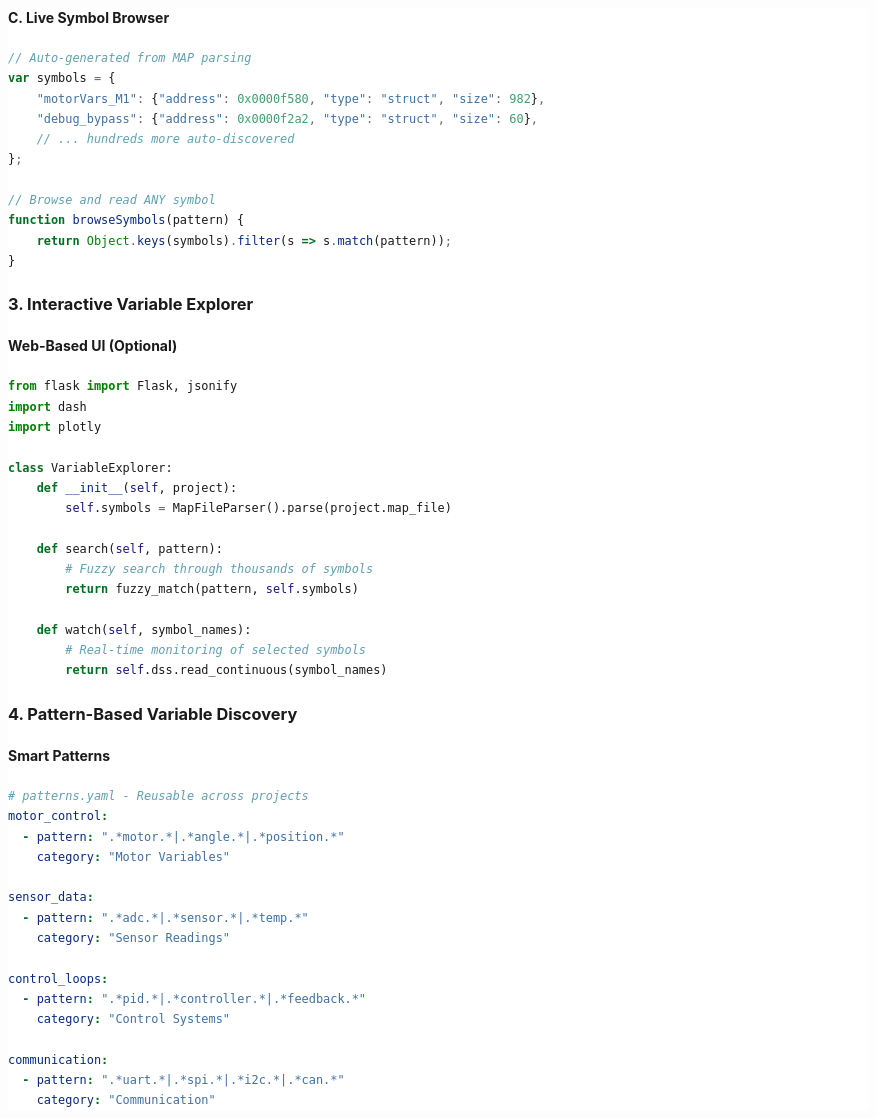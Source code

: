 #### C. Live Symbol Browser
```javascript
// Auto-generated from MAP parsing
var symbols = {
    "motorVars_M1": {"address": 0x0000f580, "type": "struct", "size": 982},
    "debug_bypass": {"address": 0x0000f2a2, "type": "struct", "size": 60},
    // ... hundreds more auto-discovered
};

// Browse and read ANY symbol
function browseSymbols(pattern) {
    return Object.keys(symbols).filter(s => s.match(pattern));
}
```

### 3. Interactive Variable Explorer

#### Web-Based UI (Optional)
```python
from flask import Flask, jsonify
import dash
import plotly

class VariableExplorer:
    def __init__(self, project):
        self.symbols = MapFileParser().parse(project.map_file)
        
    def search(self, pattern):
        # Fuzzy search through thousands of symbols
        return fuzzy_match(pattern, self.symbols)
    
    def watch(self, symbol_names):
        # Real-time monitoring of selected symbols
        return self.dss.read_continuous(symbol_names)
```

### 4. Pattern-Based Variable Discovery

#### Smart Patterns
```yaml
# patterns.yaml - Reusable across projects
motor_control:
  - pattern: ".*motor.*|.*angle.*|.*position.*"
    category: "Motor Variables"
  
sensor_data:
  - pattern: ".*adc.*|.*sensor.*|.*temp.*"
    category: "Sensor Readings"

control_loops:
  - pattern: ".*pid.*|.*controller.*|.*feedback.*"
    category: "Control Systems"

communication:
  - pattern: ".*uart.*|.*spi.*|.*i2c.*|.*can.*"
    category: "Communication"
```
